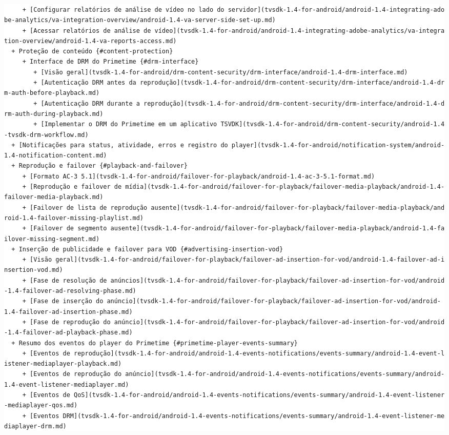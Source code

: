          + [Configurar relatórios de análise de vídeo no lado do servidor](tvsdk-1.4-for-android/android-1.4-integrating-adobe-analytics/va-integration-overview/android-1.4-va-server-side-set-up.md)
         + [Acessar relatórios de análise de vídeo](tvsdk-1.4-for-android/android-1.4-integrating-adobe-analytics/va-integration-overview/android-1.4-va-reports-access.md)
      + Proteção de conteúdo {#content-protection}
         + Interface de DRM do Primetime {#drm-interface}
            + [Visão geral](tvsdk-1.4-for-android/drm-content-security/drm-interface/android-1.4-drm-interface.md)
            + [Autenticação DRM antes da reprodução](tvsdk-1.4-for-android/drm-content-security/drm-interface/android-1.4-drm-auth-before-playback.md)
            + [Autenticação DRM durante a reprodução](tvsdk-1.4-for-android/drm-content-security/drm-interface/android-1.4-drm-auth-during-playback.md)
            + [Implementar o DRM do Primetime em um aplicativo TSVDK](tvsdk-1.4-for-android/drm-content-security/android-1.4-tvsdk-drm-workflow.md)
      + [Notificações para status, atividade, erros e registro do player](tvsdk-1.4-for-android/notification-system/android-1.4-notification-content.md)
      + Reprodução e failover {#playback-and-failover}
         + [Formato AC-3 5.1](tvsdk-1.4-for-android/failover-for-playback/android-1.4-ac-3-5.1-format.md)
         + [Reprodução e failover de mídia](tvsdk-1.4-for-android/failover-for-playback/failover-media-playback/android-1.4-failover-media-playback.md)
         + [Failover de lista de reprodução ausente](tvsdk-1.4-for-android/failover-for-playback/failover-media-playback/android-1.4-failover-missing-playlist.md)
         + [Failover de segmento ausente](tvsdk-1.4-for-android/failover-for-playback/failover-media-playback/android-1.4-failover-missing-segment.md)
      + Inserção de publicidade e failover para VOD {#advertising-insertion-vod}
         + [Visão geral](tvsdk-1.4-for-android/failover-for-playback/failover-ad-insertion-for-vod/android-1.4-failover-ad-insertion-vod.md)
         + [Fase de resolução de anúncios](tvsdk-1.4-for-android/failover-for-playback/failover-ad-insertion-for-vod/android-1.4-failover-ad-resolving-phase.md)
         + [Fase de inserção do anúncio](tvsdk-1.4-for-android/failover-for-playback/failover-ad-insertion-for-vod/android-1.4-failover-ad-insertion-phase.md)
         + [Fase de reprodução do anúncio](tvsdk-1.4-for-android/failover-for-playback/failover-ad-insertion-for-vod/android-1.4-failover-ad-playback-phase.md)
      + Resumo dos eventos do player do Primetime {#primetime-player-events-summary}
         + [Eventos de reprodução](tvsdk-1.4-for-android/android-1.4-events-notifications/events-summary/android-1.4-event-listener-mediaplayer-playback.md)
         + [Eventos de reprodução do anúncio](tvsdk-1.4-for-android/android-1.4-events-notifications/events-summary/android-1.4-event-listener-mediaplayer.md)
         + [Eventos de QoS](tvsdk-1.4-for-android/android-1.4-events-notifications/events-summary/android-1.4-event-listener-mediaplayer-qos.md)
         + [Eventos DRM](tvsdk-1.4-for-android/android-1.4-events-notifications/events-summary/android-1.4-event-listener-mediaplayer-drm.md)
